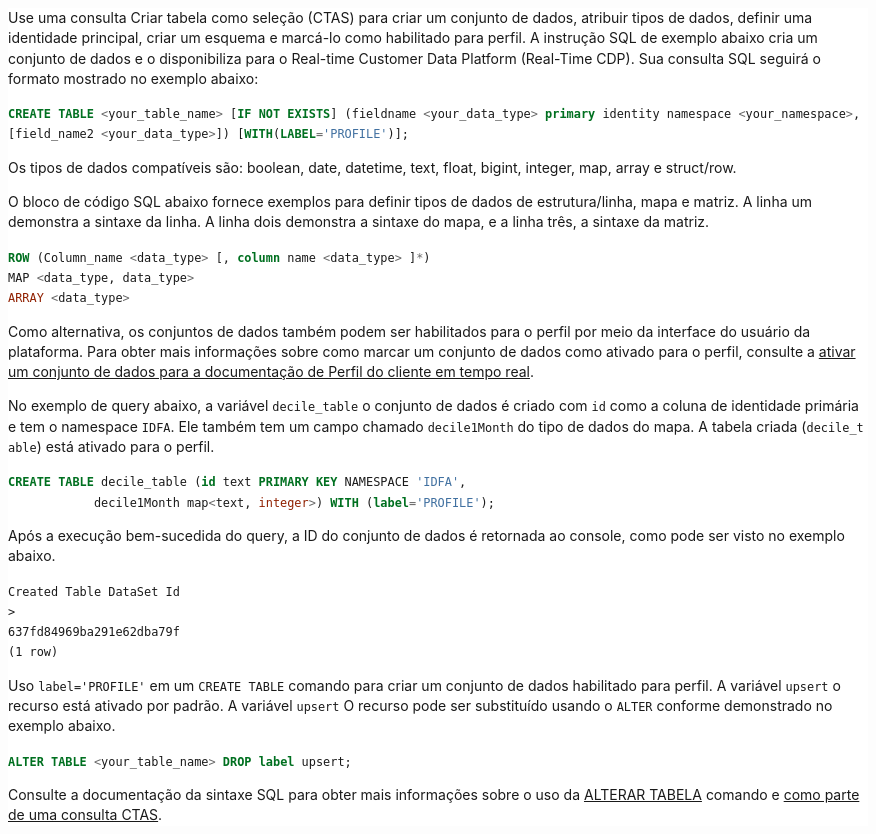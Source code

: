 Use uma consulta Criar tabela como seleção (CTAS) para criar um conjunto de dados, atribuir tipos de dados, definir uma identidade principal, criar um esquema e marcá-lo como habilitado para perfil. A instrução SQL de exemplo abaixo cria um conjunto de dados e o disponibiliza para o Real-time Customer Data Platform (Real-Time CDP). Sua consulta SQL seguirá o formato mostrado no exemplo abaixo:

```sql
CREATE TABLE <your_table_name> [IF NOT EXISTS] (fieldname <your_data_type> primary identity namespace <your_namespace>, [field_name2 <your_data_type>]) [WITH(LABEL='PROFILE')];
```

Os tipos de dados compatíveis são: boolean, date, datetime, text, float, bigint, integer, map, array e struct/row.

O bloco de código SQL abaixo fornece exemplos para definir tipos de dados de estrutura/linha, mapa e matriz. A linha um demonstra a sintaxe da linha. A linha dois demonstra a sintaxe do mapa, e a linha três, a sintaxe da matriz.

```sql {line-numbers="true"}
ROW (Column_name <data_type> [, column name <data_type> ]*)
MAP <data_type, data_type>
ARRAY <data_type>
```

Como alternativa, os conjuntos de dados também podem ser habilitados para o perfil por meio da interface do usuário da plataforma. Para obter mais informações sobre como marcar um conjunto de dados como ativado para o perfil, consulte a [ativar um conjunto de dados para a documentação de Perfil do cliente em tempo real](../../../catalog/datasets/user-guide.md#enable-profile).

No exemplo de query abaixo, a variável `decile_table` o conjunto de dados é criado com `id` como a coluna de identidade primária e tem o namespace `IDFA`. Ele também tem um campo chamado `decile1Month` do tipo de dados do mapa. A tabela criada (`decile_table`) está ativado para o perfil.

```sql
CREATE TABLE decile_table (id text PRIMARY KEY NAMESPACE 'IDFA', 
            decile1Month map<text, integer>) WITH (label='PROFILE');
```

Após a execução bem-sucedida do query, a ID do conjunto de dados é retornada ao console, como pode ser visto no exemplo abaixo.

```console
Created Table DataSet Id
>
637fd84969ba291e62dba79f
(1 row)
```

Uso `label='PROFILE'` em um `CREATE TABLE` comando para criar um conjunto de dados habilitado para perfil. A variável `upsert` o recurso está ativado por padrão. A variável `upsert` O recurso pode ser substituído usando o `ALTER` conforme demonstrado no exemplo abaixo.

```sql
ALTER TABLE <your_table_name> DROP label upsert;
```

Consulte a documentação da sintaxe SQL para obter mais informações sobre o uso da [ALTERAR TABELA](../../sql/syntax.md#alter-table) comando e [como parte de uma consulta CTAS](../../sql/syntax.md#create-table-as-select).
